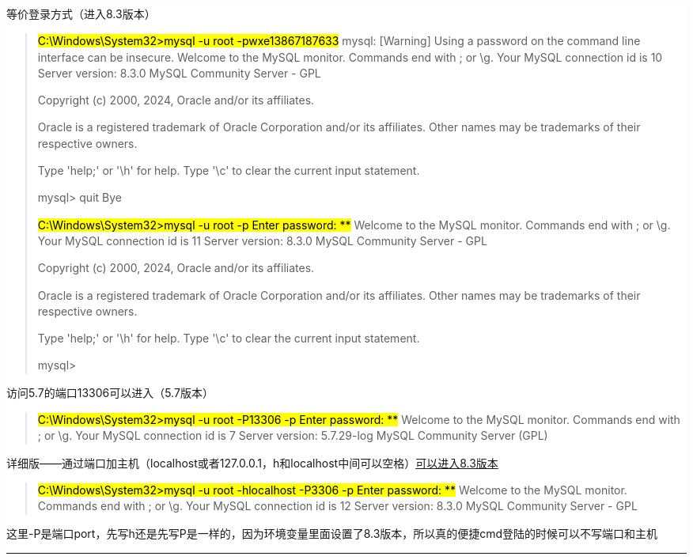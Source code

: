 等价登录方式（进入8.3版本）

> <mark>C:\Windows\System32>mysql -u root -pwxe13867187633</mark>
> mysql: [Warning] Using a password on the command line interface can be insecure.
> Welcome to the MySQL monitor.  Commands end with ; or \g.
> Your MySQL connection id is 10
> Server version: 8.3.0 MySQL Community Server - GPL
> 
> Copyright (c) 2000, 2024, Oracle and/or its affiliates.
> 
> Oracle is a registered trademark of Oracle Corporation and/or its
> affiliates. Other names may be trademarks of their respective
> owners.
> 
> Type 'help;' or '\h' for help. Type '\c' to clear the current input statement.
> 
> mysql> quit
> Bye
> 
> <mark>C:\Windows\System32>mysql -u root -p
> Enter password: ********</mark>******
> Welcome to the MySQL monitor.  Commands end with ; or \g.
> Your MySQL connection id is 11
> Server version: 8.3.0 MySQL Community Server - GPL
> 
> Copyright (c) 2000, 2024, Oracle and/or its affiliates.
> 
> Oracle is a registered trademark of Oracle Corporation and/or its
> affiliates. Other names may be trademarks of their respective
> owners.
> 
> Type 'help;' or '\h' for help. Type '\c' to clear the current input statement.
> 
> mysql>

访问5.7的端口13306可以进入（5.7版本）

> <mark>C:\Windows\System32>mysql -u root -P13306 -p
> Enter password: ********</mark>******
> Welcome to the MySQL monitor.  Commands end with ; or \g.
> Your MySQL connection id is 7
> Server version: 5.7.29-log MySQL Community Server (GPL)

详细版——通过端口加主机（localhost或者127.0.0.1，h和localhost中间可以空格）<u>可以进入8.3版本</u>

> <mark>C:\Windows\System32>mysql -u root -hlocalhost -P3306 -p
> Enter password: ********</mark>******
> Welcome to the MySQL monitor.  Commands end with ; or \g.
> Your MySQL connection id is 12
> Server version: 8.3.0 MySQL Community Server - GPL

这里-P是端口port，先写h还是先写P是一样的，因为环境变量里面设置了8.3版本，所以真的便捷cmd登陆的时候可以不写端口和主机

---
